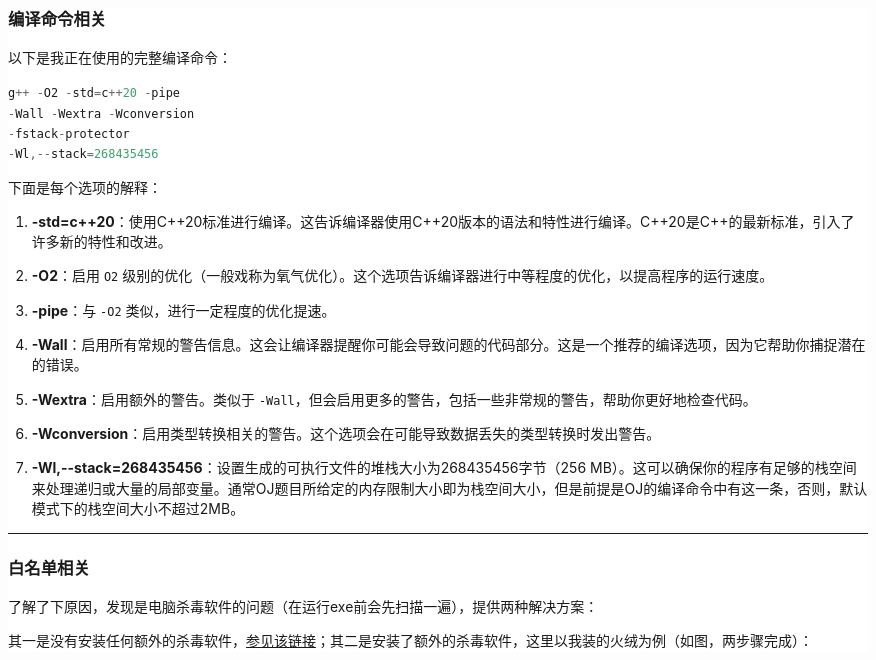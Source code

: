 ### 编译命令相关

以下是我正在使用的完整编译命令：

```c++
g++ -O2 -std=c++20 -pipe 
-Wall -Wextra -Wconversion 
-fstack-protector 
-Wl,--stack=268435456
```

下面是每个选项的解释：

1. **-std=c++20**：使用C++20标准进行编译。这告诉编译器使用C++20版本的语法和特性进行编译。C++20是C++的最新标准，引入了许多新的特性和改进。

2. **-O2**：启用 `O2` 级别的优化（一般戏称为氧气优化）。这个选项告诉编译器进行中等程度的优化，以提高程序的运行速度。

3. **-pipe**：与 `-O2` 类似，进行一定程度的优化提速。

4. **-Wall**：启用所有常规的警告信息。这会让编译器提醒你可能会导致问题的代码部分。这是一个推荐的编译选项，因为它帮助你捕捉潜在的错误。

5. **-Wextra**：启用额外的警告。类似于 `-Wall`，但会启用更多的警告，包括一些非常规的警告，帮助你更好地检查代码。

6. **-Wconversion**：启用类型转换相关的警告。这个选项会在可能导致数据丢失的类型转换时发出警告。

7. **-Wl,--stack=268435456**：设置生成的可执行文件的堆栈大小为268435456字节（256 MB）。这可以确保你的程序有足够的栈空间来处理递归或大量的局部变量。通常OJ题目所给定的内存限制大小即为栈空间大小，但是前提是OJ的编译命令中有这一条，否则，默认模式下的栈空间大小不超过2MB。

***

### 白名单相关

了解了下原因，发现是电脑杀毒软件的问题（在运行exe前会先扫描一遍），提供两种解决方案：

其一是没有安装任何额外的杀毒软件，[参见该链接](https://blog.csdn.net/rb0518/article/details/120553667?spm=1001.2101.3001.6661.1&utm_medium=distribute.pc_relevant_t0.none-task-blog-2%7Edefault%7ECTRLIST%7ERate-1-120553667-blog-104544424.pc_relevant_3mothn_strategy_and_data_recovery&depth_1-utm_source=distribute.pc_relevant_t0.none-task-blog-2%7Edefault%7ECTRLIST%7ERate-1-120553667-blog-104544424.pc_relevant_3mothn_strategy_and_data_recovery&utm_relevant_index=1)；其二是安装了额外的杀毒软件，这里以我装的火绒为例（如图，两步骤完成）：

<center>